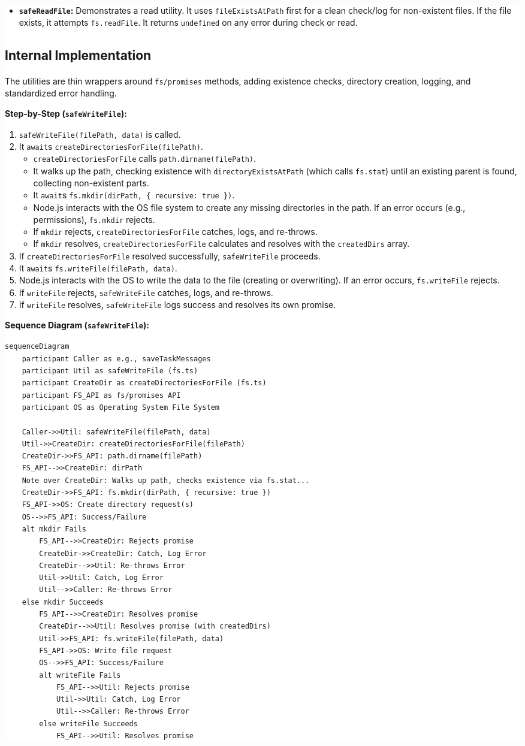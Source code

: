 *   **`safeReadFile`:** Demonstrates a read utility. It uses `fileExistsAtPath` first for a clean check/log for non-existent files. If the file exists, it attempts `fs.readFile`. It returns `undefined` on any error during check or read.

## Internal Implementation

The utilities are thin wrappers around `fs/promises` methods, adding existence checks, directory creation, logging, and standardized error handling.

**Step-by-Step (`safeWriteFile`):**

1.  `safeWriteFile(filePath, data)` is called.
2.  It `await`s `createDirectoriesForFile(filePath)`.
    *   `createDirectoriesForFile` calls `path.dirname(filePath)`.
    *   It walks up the path, checking existence with `directoryExistsAtPath` (which calls `fs.stat`) until an existing parent is found, collecting non-existent parts.
    *   It `await`s `fs.mkdir(dirPath, { recursive: true })`.
    *   Node.js interacts with the OS file system to create any missing directories in the path. If an error occurs (e.g., permissions), `fs.mkdir` rejects.
    *   If `mkdir` rejects, `createDirectoriesForFile` catches, logs, and re-throws.
    *   If `mkdir` resolves, `createDirectoriesForFile` calculates and resolves with the `createdDirs` array.
3.  If `createDirectoriesForFile` resolved successfully, `safeWriteFile` proceeds.
4.  It `await`s `fs.writeFile(filePath, data)`.
5.  Node.js interacts with the OS to write the data to the file (creating or overwriting). If an error occurs, `fs.writeFile` rejects.
6.  If `writeFile` rejects, `safeWriteFile` catches, logs, and re-throws.
7.  If `writeFile` resolves, `safeWriteFile` logs success and resolves its own promise.

**Sequence Diagram (`safeWriteFile`):**

```mermaid
sequenceDiagram
    participant Caller as e.g., saveTaskMessages
    participant Util as safeWriteFile (fs.ts)
    participant CreateDir as createDirectoriesForFile (fs.ts)
    participant FS_API as fs/promises API
    participant OS as Operating System File System

    Caller->>Util: safeWriteFile(filePath, data)
    Util->>CreateDir: createDirectoriesForFile(filePath)
    CreateDir->>FS_API: path.dirname(filePath)
    FS_API-->>CreateDir: dirPath
    Note over CreateDir: Walks up path, checks existence via fs.stat...
    CreateDir->>FS_API: fs.mkdir(dirPath, { recursive: true })
    FS_API->>OS: Create directory request(s)
    OS-->>FS_API: Success/Failure
    alt mkdir Fails
        FS_API-->>CreateDir: Rejects promise
        CreateDir->>CreateDir: Catch, Log Error
        CreateDir-->>Util: Re-throws Error
        Util->>Util: Catch, Log Error
        Util-->>Caller: Re-throws Error
    else mkdir Succeeds
        FS_API-->>CreateDir: Resolves promise
        CreateDir-->>Util: Resolves promise (with createdDirs)
        Util->>FS_API: fs.writeFile(filePath, data)
        FS_API->>OS: Write file request
        OS-->>FS_API: Success/Failure
        alt writeFile Fails
            FS_API-->>Util: Rejects promise
            Util->>Util: Catch, Log Error
            Util-->>Caller: Re-throws Error
        else writeFile Succeeds
            FS_API-->>Util: Resolves promise
```